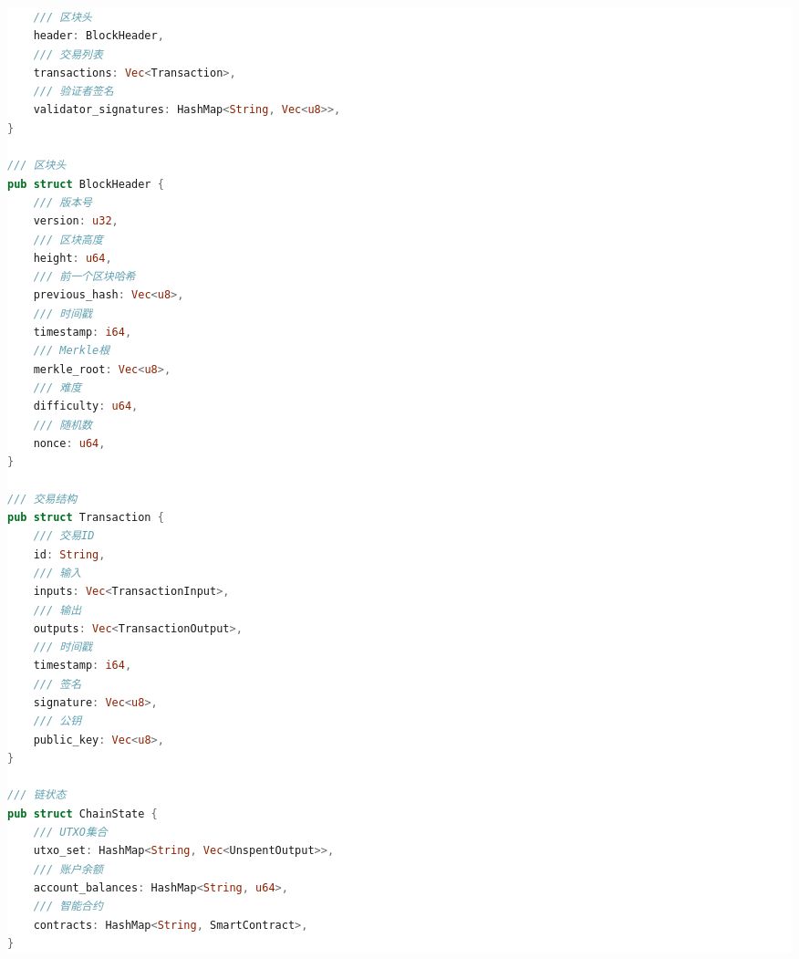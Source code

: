 ```rust
    /// 区块头
    header: BlockHeader,
    /// 交易列表
    transactions: Vec<Transaction>,
    /// 验证者签名
    validator_signatures: HashMap<String, Vec<u8>>,
}

/// 区块头
pub struct BlockHeader {
    /// 版本号
    version: u32,
    /// 区块高度
    height: u64,
    /// 前一个区块哈希
    previous_hash: Vec<u8>,
    /// 时间戳
    timestamp: i64,
    /// Merkle根
    merkle_root: Vec<u8>,
    /// 难度
    difficulty: u64,
    /// 随机数
    nonce: u64,
}

/// 交易结构
pub struct Transaction {
    /// 交易ID
    id: String,
    /// 输入
    inputs: Vec<TransactionInput>,
    /// 输出
    outputs: Vec<TransactionOutput>,
    /// 时间戳
    timestamp: i64,
    /// 签名
    signature: Vec<u8>,
    /// 公钥
    public_key: Vec<u8>,
}

/// 链状态
pub struct ChainState {
    /// UTXO集合
    utxo_set: HashMap<String, Vec<UnspentOutput>>,
    /// 账户余额
    account_balances: HashMap<String, u64>,
    /// 智能合约
    contracts: HashMap<String, SmartContract>,
}
```
